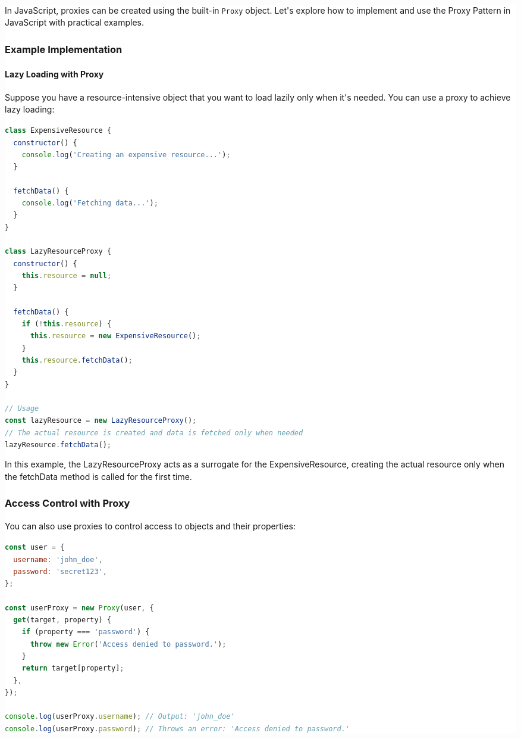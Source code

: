 In JavaScript, proxies can be created using the built-in `Proxy` object. Let's explore how to implement and use the Proxy Pattern in JavaScript with practical examples.

### Example Implementation

#### Lazy Loading with Proxy

Suppose you have a resource-intensive object that you want to load lazily only when it's needed. You can use a proxy to achieve lazy loading:

```javascript
class ExpensiveResource {
  constructor() {
    console.log('Creating an expensive resource...');
  }

  fetchData() {
    console.log('Fetching data...');
  }
}

class LazyResourceProxy {
  constructor() {
    this.resource = null;
  }

  fetchData() {
    if (!this.resource) {
      this.resource = new ExpensiveResource();
    }
    this.resource.fetchData();
  }
}

// Usage
const lazyResource = new LazyResourceProxy();
// The actual resource is created and data is fetched only when needed
lazyResource.fetchData();
```

In this example, the LazyResourceProxy acts as a surrogate for the ExpensiveResource, creating the actual resource only when the fetchData method is called for the first time.

### Access Control with Proxy
You can also use proxies to control access to objects and their properties:

```js
const user = {
  username: 'john_doe',
  password: 'secret123',
};

const userProxy = new Proxy(user, {
  get(target, property) {
    if (property === 'password') {
      throw new Error('Access denied to password.');
    }
    return target[property];
  },
});

console.log(userProxy.username); // Output: 'john_doe'
console.log(userProxy.password); // Throws an error: 'Access denied to password.'
```
